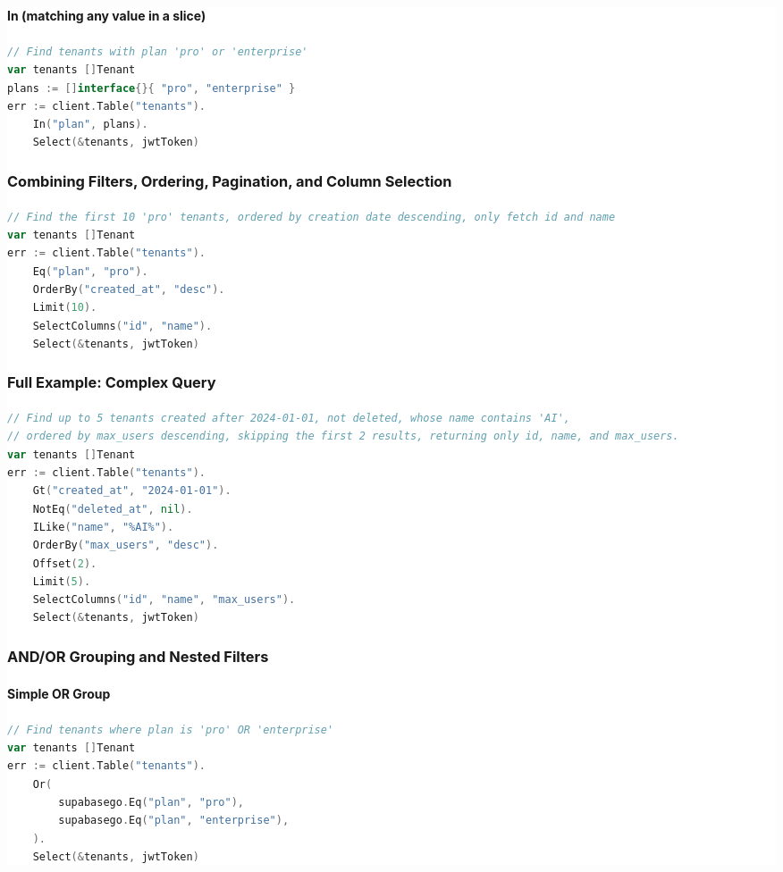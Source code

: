 #### In (matching any value in a slice)
```go
// Find tenants with plan 'pro' or 'enterprise'
var tenants []Tenant
plans := []interface{}{ "pro", "enterprise" }
err := client.Table("tenants").
    In("plan", plans).
    Select(&tenants, jwtToken)
```

### Combining Filters, Ordering, Pagination, and Column Selection
```go
// Find the first 10 'pro' tenants, ordered by creation date descending, only fetch id and name
var tenants []Tenant
err := client.Table("tenants").
    Eq("plan", "pro").
    OrderBy("created_at", "desc").
    Limit(10).
    SelectColumns("id", "name").
    Select(&tenants, jwtToken)
```

### Full Example: Complex Query
```go
// Find up to 5 tenants created after 2024-01-01, not deleted, whose name contains 'AI',
// ordered by max_users descending, skipping the first 2 results, returning only id, name, and max_users.
var tenants []Tenant
err := client.Table("tenants").
    Gt("created_at", "2024-01-01").
    NotEq("deleted_at", nil).
    ILike("name", "%AI%").
    OrderBy("max_users", "desc").
    Offset(2).
    Limit(5).
    SelectColumns("id", "name", "max_users").
    Select(&tenants, jwtToken)
```

### AND/OR Grouping and Nested Filters

#### Simple OR Group
```go
// Find tenants where plan is 'pro' OR 'enterprise'
var tenants []Tenant
err := client.Table("tenants").
    Or(
        supabasego.Eq("plan", "pro"),
        supabasego.Eq("plan", "enterprise"),
    ).
    Select(&tenants, jwtToken)
```
